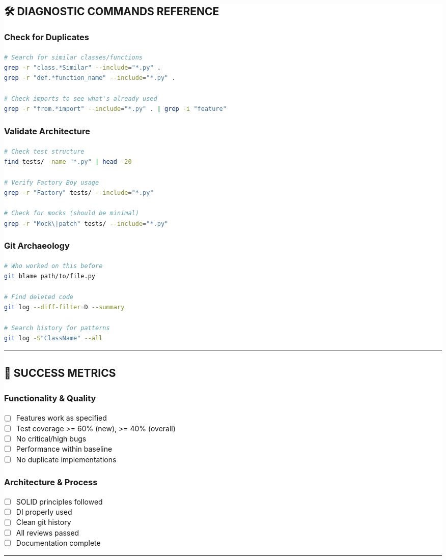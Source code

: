 
## 🛠️ DIAGNOSTIC COMMANDS REFERENCE

### Check for Duplicates
```bash
# Search for similar classes/functions
grep -r "class.*Similar" --include="*.py" .
grep -r "def.*function_name" --include="*.py" .

# Check imports to see what's already used
grep -r "from.*import" --include="*.py" . | grep -i "feature"
```

### Validate Architecture
```bash
# Check test structure
find tests/ -name "*.py" | head -20

# Verify Factory Boy usage
grep -r "Factory" tests/ --include="*.py"

# Check for mocks (should be minimal)
grep -r "Mock\|patch" tests/ --include="*.py"
```

### Git Archaeology  
```bash
# Who worked on this before
git blame path/to/file.py

# Find deleted code
git log --diff-filter=D --summary

# Search history for patterns
git log -S"ClassName" --all
```

---

## 🎯 SUCCESS METRICS

### Functionality & Quality
- [ ] Features work as specified
- [ ] Test coverage >= 60% (new), >= 40% (overall)
- [ ] No critical/high bugs
- [ ] Performance within baseline
- [ ] No duplicate implementations

### Architecture & Process
- [ ] SOLID principles followed
- [ ] DI properly used
- [ ] Clean git history
- [ ] All reviews passed
- [ ] Documentation complete

---